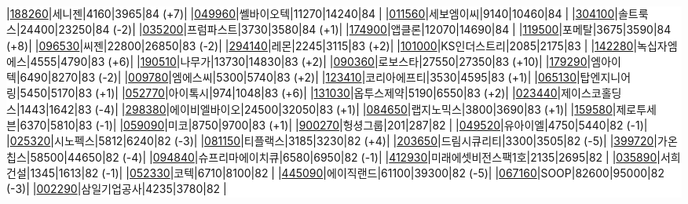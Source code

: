 |[188260](https://finance.daum.net/quotes/A188260)|세니젠|4160|3965|84 (+7)|
|[049960](https://finance.daum.net/quotes/A049960)|쎌바이오텍|11270|14240|84 |
|[011560](https://finance.daum.net/quotes/A011560)|세보엠이씨|9140|10460|84 |
|[304100](https://finance.daum.net/quotes/A304100)|솔트룩스|24400|23250|84 (-2)|
|[035200](https://finance.daum.net/quotes/A035200)|프럼파스트|3730|3580|84 (+1)|
|[174900](https://finance.daum.net/quotes/A174900)|앱클론|12070|14690|84 |
|[119500](https://finance.daum.net/quotes/A119500)|포메탈|3675|3590|84 (+8)|
|[096530](https://finance.daum.net/quotes/A096530)|씨젠|22800|26850|83 (-2)|
|[294140](https://finance.daum.net/quotes/A294140)|레몬|2245|3115|83 (+2)|
|[101000](https://finance.daum.net/quotes/A101000)|KS인더스트리|2085|2175|83 |
|[142280](https://finance.daum.net/quotes/A142280)|녹십자엠에스|4555|4790|83 (+6)|
|[190510](https://finance.daum.net/quotes/A190510)|나무가|13730|14830|83 (+2)|
|[090360](https://finance.daum.net/quotes/A090360)|로보스타|27550|27350|83 (+10)|
|[179290](https://finance.daum.net/quotes/A179290)|엠아이텍|6490|8270|83 (-2)|
|[009780](https://finance.daum.net/quotes/A009780)|엠에스씨|5300|5740|83 (+2)|
|[123410](https://finance.daum.net/quotes/A123410)|코리아에프티|3530|4595|83 (+1)|
|[065130](https://finance.daum.net/quotes/A065130)|탑엔지니어링|5450|5170|83 (+1)|
|[052770](https://finance.daum.net/quotes/A052770)|아이톡시|974|1048|83 (+6)|
|[131030](https://finance.daum.net/quotes/A131030)|옵투스제약|5190|6550|83 (+2)|
|[023440](https://finance.daum.net/quotes/A023440)|제이스코홀딩스|1443|1642|83 (-4)|
|[298380](https://finance.daum.net/quotes/A298380)|에이비엘바이오|24500|32050|83 (+1)|
|[084650](https://finance.daum.net/quotes/A084650)|랩지노믹스|3800|3690|83 (+1)|
|[159580](https://finance.daum.net/quotes/A159580)|제로투세븐|6370|5810|83 (-1)|
|[059090](https://finance.daum.net/quotes/A059090)|미코|8750|9700|83 (+1)|
|[900270](https://finance.daum.net/quotes/A900270)|헝셩그룹|201|287|82 |
|[049520](https://finance.daum.net/quotes/A049520)|유아이엘|4750|5440|82 (-1)|
|[025320](https://finance.daum.net/quotes/A025320)|시노펙스|5812|6240|82 (-3)|
|[081150](https://finance.daum.net/quotes/A081150)|티플랙스|3185|3230|82 (+4)|
|[203650](https://finance.daum.net/quotes/A203650)|드림시큐리티|3300|3505|82 (-5)|
|[399720](https://finance.daum.net/quotes/A399720)|가온칩스|58500|44650|82 (-4)|
|[094840](https://finance.daum.net/quotes/A094840)|슈프리마에이치큐|6580|6950|82 (-1)|
|[412930](https://finance.daum.net/quotes/A412930)|미래에셋비전스팩1호|2135|2695|82 |
|[035890](https://finance.daum.net/quotes/A035890)|서희건설|1345|1613|82 (-1)|
|[052330](https://finance.daum.net/quotes/A052330)|코텍|6710|8100|82 |
|[445090](https://finance.daum.net/quotes/A445090)|에이직랜드|61100|39300|82 (-5)|
|[067160](https://finance.daum.net/quotes/A067160)|SOOP|82600|95000|82 (-3)|
|[002290](https://finance.daum.net/quotes/A002290)|삼일기업공사|4235|3780|82 |